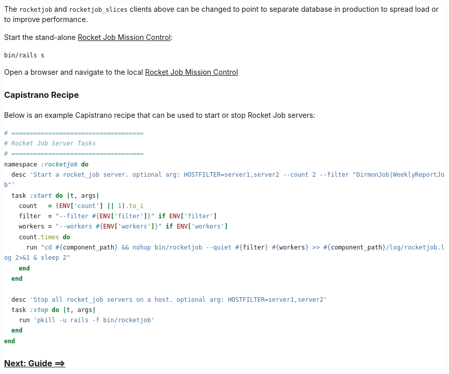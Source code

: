 The `rocketjob` and `rocketjob_slices` clients above can be changed to point to separate
database in production to spread load or to improve performance.

Start the stand-alone [Rocket Job Mission Control][1]:

~~~
bin/rails s
~~~

Open a browser and navigate to the local [Rocket Job Mission Control](http://localhost:3000)

### Capistrano Recipe

Below is an example Capistrano recipe that can be used to start or stop Rocket Job servers:

~~~ruby
# ====================================
# Rocket Job Server Tasks
# ====================================
namespace :rocketjob do
  desc 'Start a rocket_job server. optional arg: HOSTFILTER=server1,server2 --count 2 --filter "DirmonJob|WeeklyReportJob"'
  task :start do |t, args|
    count   = (ENV['count'] || 1).to_i
    filter  = "--filter #{ENV['filter']}" if ENV['filter']
    workers = "--workers #{ENV['workers']}" if ENV['workers']
    count.times do
      run "cd #{component_path} && nohup bin/rocketjob --quiet #{filter} #{workers} >> #{component_path}/log/rocketjob.log 2>&1 & sleep 2"
    end
  end

  desc 'Stop all rocket_job servers on a host. optional arg: HOSTFILTER=server1,server2'
  task :stop do |t, args|
    run 'pkill -u rails -f bin/rocketjob'
  end
end
~~~

### [Next: Guide ==>](guide.html)

[0]: http://rocketjob.io
[1]: mission_control.html
[2]: http://rocketjob.github.io/semantic_logger
[3]: http://mongodb.org
